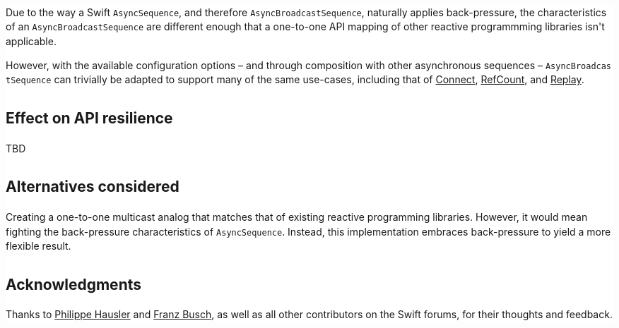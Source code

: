 Due to the way a Swift `AsyncSequence`, and therefore `AsyncBroadcastSequence`, naturally applies back-pressure, the characteristics of an `AsyncBroadcastSequence` are different enough that a one-to-one API mapping of other reactive programmming libraries isn't applicable.

However, with the available configuration options – and through composition with other asynchronous sequences – `AsyncBroadcastSequence` can trivially be adapted to support many of the same use-cases, including that of [Connect](https://reactivex.io/documentation/operators/connect.html), [RefCount](https://reactivex.io/documentation/operators/refcount.html), and [Replay](https://reactivex.io/documentation/operators/replay.html).

 ## Effect on API resilience

TBD

## Alternatives considered

Creating a one-to-one multicast analog that matches that of existing reactive programming libraries. However, it would mean fighting the back-pressure characteristics of `AsyncSequence`. Instead, this implementation embraces back-pressure to yield a more flexible result.

## Acknowledgments

Thanks to [Philippe Hausler](https://github.com/phausler) and [Franz Busch](https://github.com/FranzBusch), as well as all other contributors on the Swift forums, for their thoughts and feedback.
